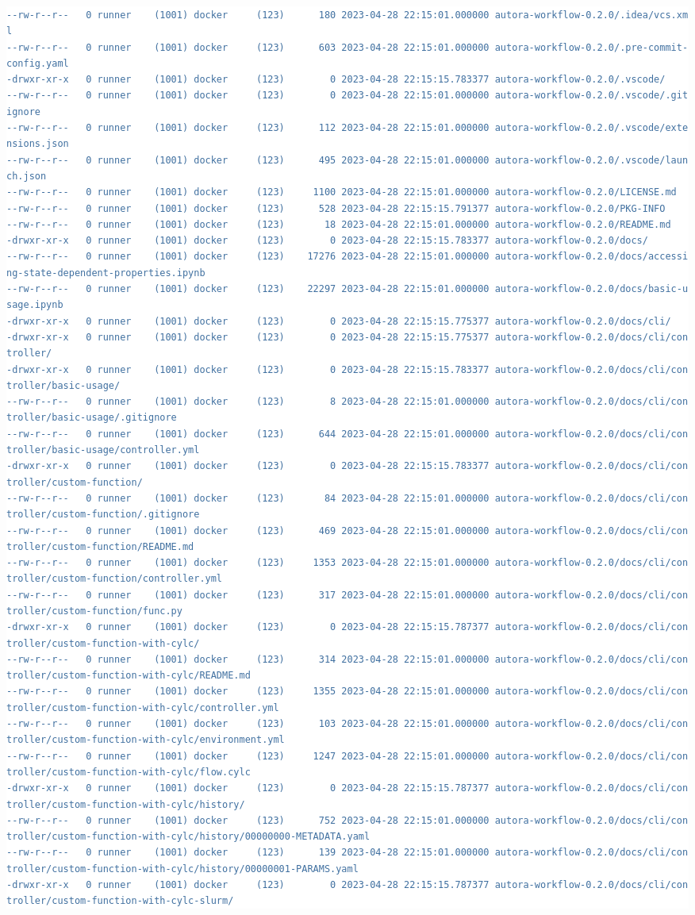 ```diff
--rw-r--r--   0 runner    (1001) docker     (123)      180 2023-04-28 22:15:01.000000 autora-workflow-0.2.0/.idea/vcs.xml
--rw-r--r--   0 runner    (1001) docker     (123)      603 2023-04-28 22:15:01.000000 autora-workflow-0.2.0/.pre-commit-config.yaml
-drwxr-xr-x   0 runner    (1001) docker     (123)        0 2023-04-28 22:15:15.783377 autora-workflow-0.2.0/.vscode/
--rw-r--r--   0 runner    (1001) docker     (123)        0 2023-04-28 22:15:01.000000 autora-workflow-0.2.0/.vscode/.gitignore
--rw-r--r--   0 runner    (1001) docker     (123)      112 2023-04-28 22:15:01.000000 autora-workflow-0.2.0/.vscode/extensions.json
--rw-r--r--   0 runner    (1001) docker     (123)      495 2023-04-28 22:15:01.000000 autora-workflow-0.2.0/.vscode/launch.json
--rw-r--r--   0 runner    (1001) docker     (123)     1100 2023-04-28 22:15:01.000000 autora-workflow-0.2.0/LICENSE.md
--rw-r--r--   0 runner    (1001) docker     (123)      528 2023-04-28 22:15:15.791377 autora-workflow-0.2.0/PKG-INFO
--rw-r--r--   0 runner    (1001) docker     (123)       18 2023-04-28 22:15:01.000000 autora-workflow-0.2.0/README.md
-drwxr-xr-x   0 runner    (1001) docker     (123)        0 2023-04-28 22:15:15.783377 autora-workflow-0.2.0/docs/
--rw-r--r--   0 runner    (1001) docker     (123)    17276 2023-04-28 22:15:01.000000 autora-workflow-0.2.0/docs/accessing-state-dependent-properties.ipynb
--rw-r--r--   0 runner    (1001) docker     (123)    22297 2023-04-28 22:15:01.000000 autora-workflow-0.2.0/docs/basic-usage.ipynb
-drwxr-xr-x   0 runner    (1001) docker     (123)        0 2023-04-28 22:15:15.775377 autora-workflow-0.2.0/docs/cli/
-drwxr-xr-x   0 runner    (1001) docker     (123)        0 2023-04-28 22:15:15.775377 autora-workflow-0.2.0/docs/cli/controller/
-drwxr-xr-x   0 runner    (1001) docker     (123)        0 2023-04-28 22:15:15.783377 autora-workflow-0.2.0/docs/cli/controller/basic-usage/
--rw-r--r--   0 runner    (1001) docker     (123)        8 2023-04-28 22:15:01.000000 autora-workflow-0.2.0/docs/cli/controller/basic-usage/.gitignore
--rw-r--r--   0 runner    (1001) docker     (123)      644 2023-04-28 22:15:01.000000 autora-workflow-0.2.0/docs/cli/controller/basic-usage/controller.yml
-drwxr-xr-x   0 runner    (1001) docker     (123)        0 2023-04-28 22:15:15.783377 autora-workflow-0.2.0/docs/cli/controller/custom-function/
--rw-r--r--   0 runner    (1001) docker     (123)       84 2023-04-28 22:15:01.000000 autora-workflow-0.2.0/docs/cli/controller/custom-function/.gitignore
--rw-r--r--   0 runner    (1001) docker     (123)      469 2023-04-28 22:15:01.000000 autora-workflow-0.2.0/docs/cli/controller/custom-function/README.md
--rw-r--r--   0 runner    (1001) docker     (123)     1353 2023-04-28 22:15:01.000000 autora-workflow-0.2.0/docs/cli/controller/custom-function/controller.yml
--rw-r--r--   0 runner    (1001) docker     (123)      317 2023-04-28 22:15:01.000000 autora-workflow-0.2.0/docs/cli/controller/custom-function/func.py
-drwxr-xr-x   0 runner    (1001) docker     (123)        0 2023-04-28 22:15:15.787377 autora-workflow-0.2.0/docs/cli/controller/custom-function-with-cylc/
--rw-r--r--   0 runner    (1001) docker     (123)      314 2023-04-28 22:15:01.000000 autora-workflow-0.2.0/docs/cli/controller/custom-function-with-cylc/README.md
--rw-r--r--   0 runner    (1001) docker     (123)     1355 2023-04-28 22:15:01.000000 autora-workflow-0.2.0/docs/cli/controller/custom-function-with-cylc/controller.yml
--rw-r--r--   0 runner    (1001) docker     (123)      103 2023-04-28 22:15:01.000000 autora-workflow-0.2.0/docs/cli/controller/custom-function-with-cylc/environment.yml
--rw-r--r--   0 runner    (1001) docker     (123)     1247 2023-04-28 22:15:01.000000 autora-workflow-0.2.0/docs/cli/controller/custom-function-with-cylc/flow.cylc
-drwxr-xr-x   0 runner    (1001) docker     (123)        0 2023-04-28 22:15:15.787377 autora-workflow-0.2.0/docs/cli/controller/custom-function-with-cylc/history/
--rw-r--r--   0 runner    (1001) docker     (123)      752 2023-04-28 22:15:01.000000 autora-workflow-0.2.0/docs/cli/controller/custom-function-with-cylc/history/00000000-METADATA.yaml
--rw-r--r--   0 runner    (1001) docker     (123)      139 2023-04-28 22:15:01.000000 autora-workflow-0.2.0/docs/cli/controller/custom-function-with-cylc/history/00000001-PARAMS.yaml
-drwxr-xr-x   0 runner    (1001) docker     (123)        0 2023-04-28 22:15:15.787377 autora-workflow-0.2.0/docs/cli/controller/custom-function-with-cylc-slurm/
```